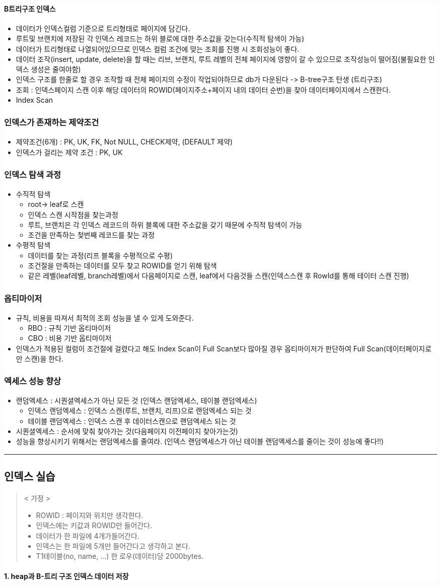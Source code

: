 #### B트리구조 인덱스
- 데이터가 인덱스컬럼 기준으로 트리형태로 페이지에 담긴다.
- 루트및 브랜치에 저장된 각 인덱스 레코드는 하위 블로에 대한 주소값을 갖는다(수직적 탐색이 가능)
- 데이터가 트리형태로 나열되어있으므로 인덱스 컬럼 조건에 맞는 조회를 진행 시 조회성능이 좋다.
- 데이터 조작(insert, update, delete)을 할 때는 리브, 브랜치, 루트 레벨의 전체 페이지에 영향이 갈 수 있으므로 조작성능이 떨어짐(불필요한 인덱스 생성은 줄여야함)
- 인덱스 구조를 한줄로 할 경우 조작할 때 전체 페이지의 수정이 작업되야하므로 db가 다운된다 -> B-tree구조 탄생 (트리구조)
- 조회 : 인덱스페이지 스캔 이후 해당 데이터의 ROWID(페이지주소+페이지 내의 데이터 순번)을 찾아 데이터페이지에서 스캔한다.
- Index Scan

### 인덱스가 존재하는 제약조건
- 제약조건(6개) : PK, UK, FK, Not NULL, CHECK제약, (DEFAULT 제약)
- 인덱스가 걸리는 제약 조건 : PK, UK

### 인덱스 탐색 과정
   - 수직적 탐색
      - root-> leaf로 스캔
      -  인덱스 스캔 시작점을 찾는과정
      -  루트, 브랜치은 각 인덱스 레코드의 하위 블록에 대한 주소값을 갖기 때문에 수직적 탐색이 가능
      -  조건을 만족하는 첮번째 레코드를 찾는 과정
   - 수평적 탐색
     - 데이터를 찾는 과정(리프 블록을 수평적으로 수평)
     - 조건절을 만족하는 데이터를 모두 찾고 ROWID를 얻기 위해 탐색
     - 같은 레벨(leaf레벨, branch레벨)에서 다음페이지로 스캔, leaf에서 다음것들 스캔(인덱스스캔 후 RowId를 통해 테이터 스캔 진행)

### 옵티마이저
- 규칙, 비용을 따져서 최적의 조회 성능을 낼 수 있게 도와준다.
   - RBO :  규칙 기반 옵티마이저
   - CBO :  비용 기반 옵티마이저
- 인덱스가 적용된 컬럼이 조건절에 걸렸다고 해도 Index Scan이 Full Scan보다 많아질 경우 옵티마이저가 판단하여 Full Scan(데이터페이지로만 스캔)을 한다.

### 엑세스 성능 향상
- 랜덤엑세스 : 시퀀셜엑세스가 아닌 모든 것 (인덱스 랜덤엑세스, 테이블 랜덤엑세스)
   - 인덱스 랜덤엑세스 : 인덱스 스캔(루트, 브랜치, 리프)으로 랜덤엑세스 되는 것
   - 테이블 랜덤엑세스 : 인덱스 스캔 후 데이터스캔으로 랜덤엑세스 되는 것
- 시퀀셜엑세스 : 순서에 맞춰 찾아가는 것(다음페이지 이전페이지 찾아가는것)
- 성능을 향상시키기 위해서는 랜덤엑세스를 줄여라. (인덱스 랜덤엑세스가 아닌 테이블 랜덤엑세스를 줄이는 것이 성능에 좋다!!)

---------
## 인덱스 실습
> < 가정 >   
> - ROWID : 페이지와 위치만 생각한다.  
> - 인덱스에는 키값과 ROWID만 들어간다.
> - 데이터가 한 파일에 4개가들어간다.
> - 인덱스는 한 파일에 5개만 들어간다고 생각하고 본다.
> - T1테이블(no, name, ...) 한 로우(데이터)당 2000bytes.

#### 1. heap과 B-트리 구조 인덱스 데이터 저장
